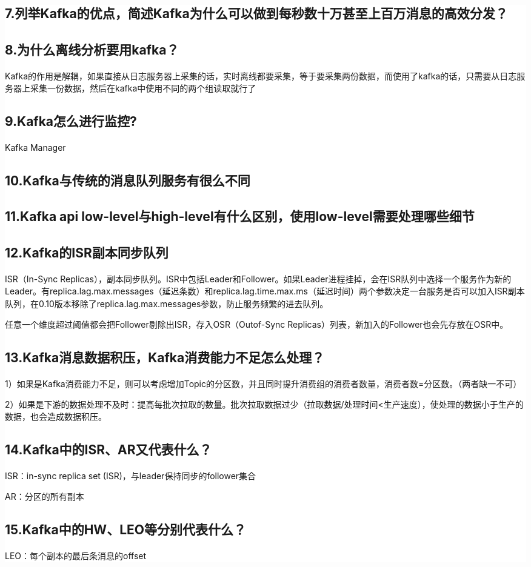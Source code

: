 

## 7.列举Kafka的优点，简述Kafka为什么可以做到每秒数十万甚至上百万消息的高效分发？



## 8.为什么离线分析要用kafka？

Kafka的作用是解耦，如果直接从日志服务器上采集的话，实时离线都要采集，等于要采集两份数据，而使用了kafka的话，只需要从日志服务器上采集一份数据，然后在kafka中使用不同的两个组读取就行了



## 9.Kafka怎么进行监控?

Kafka Manager



## 10.Kafka与传统的消息队列服务有很么不同



## 11.Kafka api  low-level与high-level有什么区别，使用low-level需要处理哪些细节



## 12.Kafka的ISR副本同步队列

ISR（In-Sync Replicas），副本同步队列。ISR中包括Leader和Follower。如果Leader进程挂掉，会在ISR队列中选择一个服务作为新的Leader。有replica.lag.max.messages（延迟条数）和replica.lag.time.max.ms（延迟时间）两个参数决定一台服务是否可以加入ISR副本队列，在0.10版本移除了replica.lag.max.messages参数，防止服务频繁的进去队列。

任意一个维度超过阈值都会把Follower剔除出ISR，存入OSR（Outof-Sync Replicas）列表，新加入的Follower也会先存放在OSR中。



## 13.Kafka消息数据积压，Kafka消费能力不足怎么处理？

1）如果是Kafka消费能力不足，则可以考虑增加Topic的分区数，并且同时提升消费组的消费者数量，消费者数=分区数。（两者缺一不可）

2）如果是下游的数据处理不及时：提高每批次拉取的数量。批次拉取数据过少（拉取数据/处理时间<生产速度），使处理的数据小于生产的数据，也会造成数据积压。



## 14.Kafka中的ISR、AR又代表什么？

 ISR：in-sync replica set (ISR)，与leader保持同步的follower集合

  AR：分区的所有副本



## 15.Kafka中的HW、LEO等分别代表什么？

LEO：每个副本的最后条消息的offset
